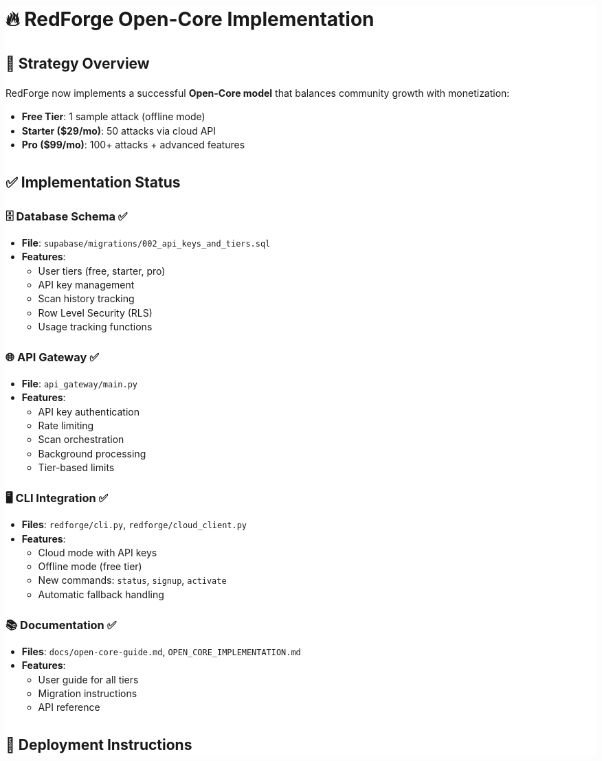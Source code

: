 # 🔥 RedForge Open-Core Implementation

## 🎯 Strategy Overview

RedForge now implements a successful **Open-Core model** that balances community growth with monetization:

- **Free Tier**: 1 sample attack (offline mode)
- **Starter ($29/mo)**: 50 attacks via cloud API
- **Pro ($99/mo)**: 100+ attacks + advanced features

## ✅ Implementation Status

### 🗄️ Database Schema ✅
- **File**: `supabase/migrations/002_api_keys_and_tiers.sql`
- **Features**: 
  - User tiers (free, starter, pro)
  - API key management
  - Scan history tracking
  - Row Level Security (RLS)
  - Usage tracking functions

### 🌐 API Gateway ✅
- **File**: `api_gateway/main.py`
- **Features**:
  - API key authentication
  - Rate limiting
  - Scan orchestration
  - Background processing
  - Tier-based limits

### 🖥️ CLI Integration ✅
- **Files**: `redforge/cli.py`, `redforge/cloud_client.py`
- **Features**:
  - Cloud mode with API keys
  - Offline mode (free tier)
  - New commands: `status`, `signup`, `activate`
  - Automatic fallback handling

### 📚 Documentation ✅
- **Files**: `docs/open-core-guide.md`, `OPEN_CORE_IMPLEMENTATION.md`
- **Features**:
  - User guide for all tiers
  - Migration instructions
  - API reference

## 🚀 Deployment Instructions
